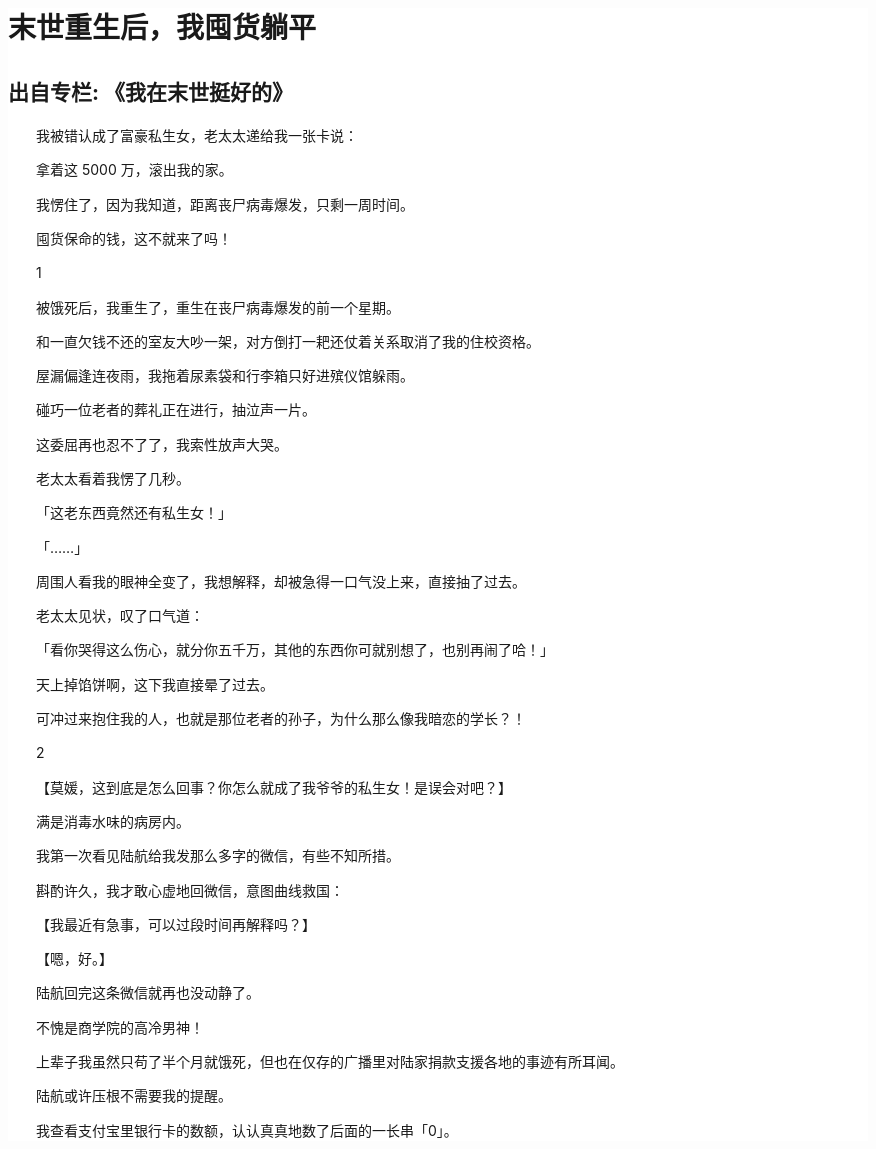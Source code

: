 # 末世重生后，我囤货躺平  
## 出自专栏: 《我在末世挺好的》  
&emsp;&emsp;我被错认成了富豪私生女，老太太递给我一张卡说：  
  
&emsp;&emsp;拿着这 5000 万，滚出我的家。  
  
&emsp;&emsp;我愣住了，因为我知道，距离丧尸病毒爆发，只剩一周时间。  
  
&emsp;&emsp;囤货保命的钱，这不就来了吗！  
  
&emsp;&emsp;1  
  
&emsp;&emsp;被饿死后，我重生了，重生在丧尸病毒爆发的前一个星期。  
  
&emsp;&emsp;和一直欠钱不还的室友大吵一架，对方倒打一耙还仗着关系取消了我的住校资格。  
  
&emsp;&emsp;屋漏偏逢连夜雨，我拖着尿素袋和行李箱只好进殡仪馆躲雨。  
  
&emsp;&emsp;碰巧一位老者的葬礼正在进行，抽泣声一片。  
  
&emsp;&emsp;这委屈再也忍不了了，我索性放声大哭。  
  
&emsp;&emsp;老太太看着我愣了几秒。  
  
&emsp;&emsp;「这老东西竟然还有私生女！」  
  
&emsp;&emsp;「……」  
  
&emsp;&emsp;周围人看我的眼神全变了，我想解释，却被急得一口气没上来，直接抽了过去。  
  
&emsp;&emsp;老太太见状，叹了口气道：  
  
&emsp;&emsp;「看你哭得这么伤心，就分你五千万，其他的东西你可就别想了，也别再闹了哈！」  
  
&emsp;&emsp;天上掉馅饼啊，这下我直接晕了过去。  
  
&emsp;&emsp;可冲过来抱住我的人，也就是那位老者的孙子，为什么那么像我暗恋的学长？！  
  
&emsp;&emsp;2  
  
&emsp;&emsp;【莫媛，这到底是怎么回事？你怎么就成了我爷爷的私生女！是误会对吧？】  
  
&emsp;&emsp;满是消毒水味的病房内。  
  
&emsp;&emsp;我第一次看见陆航给我发那么多字的微信，有些不知所措。  
  
&emsp;&emsp;斟酌许久，我才敢心虚地回微信，意图曲线救国：  
  
&emsp;&emsp;【我最近有急事，可以过段时间再解释吗？】  
  
&emsp;&emsp;【嗯，好。】  
  
&emsp;&emsp;陆航回完这条微信就再也没动静了。  
  
&emsp;&emsp;不愧是商学院的高冷男神！  
  
&emsp;&emsp;上辈子我虽然只苟了半个月就饿死，但也在仅存的广播里对陆家捐款支援各地的事迹有所耳闻。  
  
&emsp;&emsp;陆航或许压根不需要我的提醒。  
  
&emsp;&emsp;我查看支付宝里银行卡的数额，认认真真地数了后面的一长串「0」。  
  